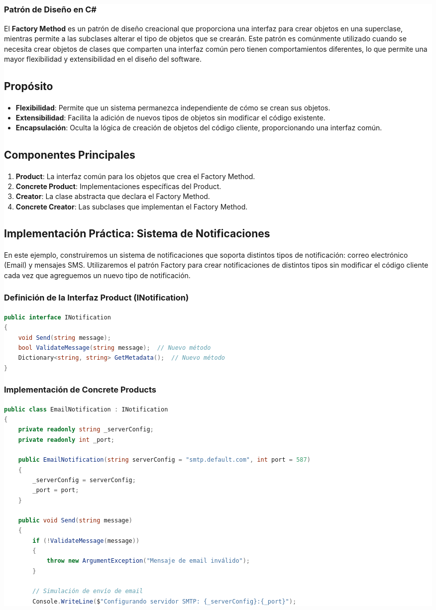 ### Patrón de Diseño  en C#

El **Factory Method** es un patrón de diseño creacional que proporciona una interfaz para crear objetos en una superclase, mientras permite a las subclases alterar el tipo de objetos que se crearán. Este patrón es comúnmente utilizado cuando se necesita crear objetos de clases que comparten una interfaz común pero tienen comportamientos diferentes, lo que permite una mayor flexibilidad y extensibilidad en el diseño del software.

## Propósito

- **Flexibilidad**: Permite que un sistema permanezca independiente de cómo se crean sus objetos.
- **Extensibilidad**: Facilita la adición de nuevos tipos de objetos sin modificar el código existente.
- **Encapsulación**: Oculta la lógica de creación de objetos del código cliente, proporcionando una interfaz común.

## Componentes Principales

1. **Product**: La interfaz común para los objetos que crea el Factory Method.
2. **Concrete Product**: Implementaciones específicas del Product.
3. **Creator**: La clase abstracta que declara el Factory Method.
4. **Concrete Creator**: Las subclases que implementan el Factory Method.

## Implementación Práctica: Sistema de Notificaciones

En este ejemplo, construiremos un sistema de notificaciones que soporta distintos tipos de notificación: correo electrónico (Email) y mensajes SMS. Utilizaremos el patrón Factory para crear notificaciones de distintos tipos sin modificar el código cliente cada vez que agreguemos un nuevo tipo de notificación.

### Definición de la Interfaz Product (INotification)

```csharp
public interface INotification
{
    void Send(string message);
    bool ValidateMessage(string message);  // Nuevo método
    Dictionary<string, string> GetMetadata();  // Nuevo método
}
```

### Implementación de Concrete Products

```csharp
public class EmailNotification : INotification
{
    private readonly string _serverConfig;
    private readonly int _port;

    public EmailNotification(string serverConfig = "smtp.default.com", int port = 587)
    {
        _serverConfig = serverConfig;
        _port = port;
    }

    public void Send(string message)
    {
        if (!ValidateMessage(message))
        {
            throw new ArgumentException("Mensaje de email inválido");
        }
        
        // Simulación de envío de email
        Console.WriteLine($"Configurando servidor SMTP: {_serverConfig}:{_port}");
```